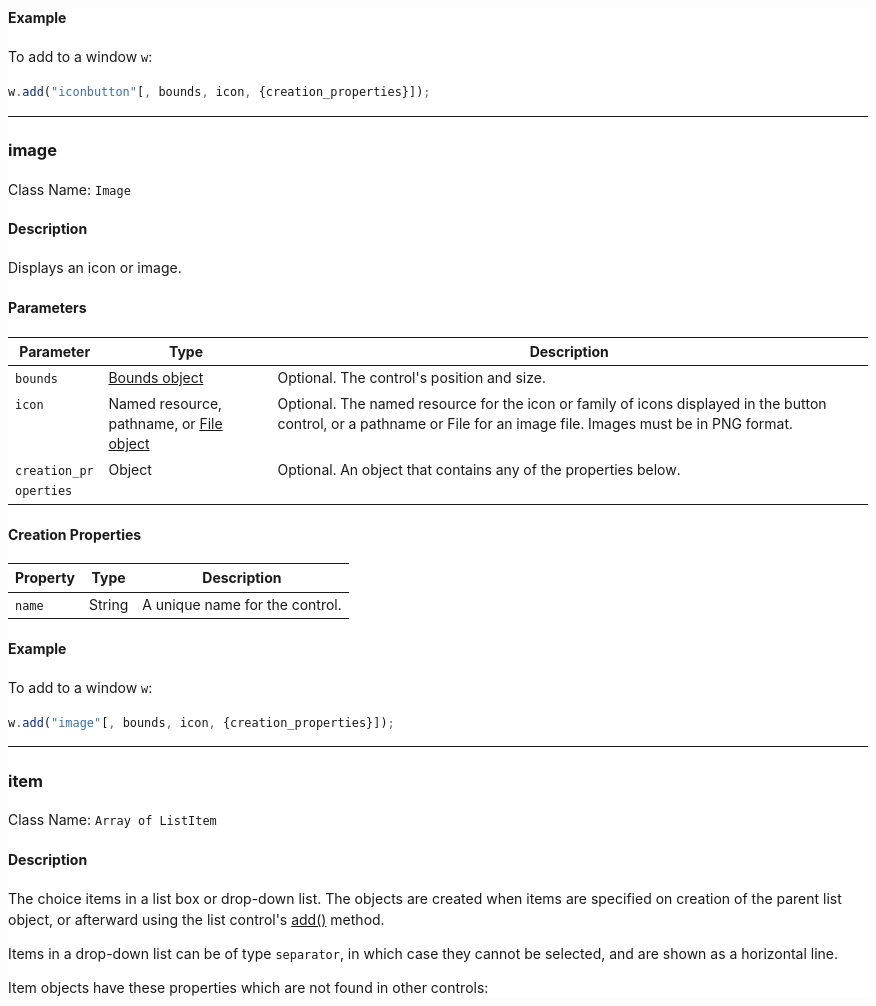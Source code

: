 #### Example

To add to a window `w`:

```javascript
w.add("iconbutton"[, bounds, icon, {creation_properties}]);
```

---

### image

Class Name: `Image`

#### Description

Displays an icon or image.

#### Parameters

|       Parameter       |                                       Type                                       |                                                                             Description                                                                              |
| --------------------- | -------------------------------------------------------------------------------- | -------------------------------------------------------------------------------------------------------------------------------------------------------------------- |
| `bounds`              | [Bounds object](size-and-location-objects.md#bounds)                             | Optional. The control's position and size.                                                                                                                           |
| `icon`                | Named resource, pathname, or [File object](../../file-system-access/file-object) | Optional. The named resource for the icon or family of icons displayed in the button control, or a pathname or File for an image file. Images must be in PNG format. |
| `creation_properties` | Object                                                                           | Optional. An object that contains any of the properties below.                                                                                                       |

#### Creation Properties

| Property |  Type  |          Description           |
| -------- | ------ | ------------------------------ |
| `name`   | String | A unique name for the control. |

#### Example

To add to a window `w`:

```javascript
w.add("image"[, bounds, icon, {creation_properties}]);
```

---

### item

Class Name: `Array of ListItem`

#### Description

The choice items in a list box or drop-down list. The objects are created when items are specified on creation of the parent list object, or afterward using the list control's [add()](#add) method.

Items in a drop-down list can be of type `separator`, in which case they cannot be selected, and are shown as a horizontal line.

Item objects have these properties which are not found in other controls:
